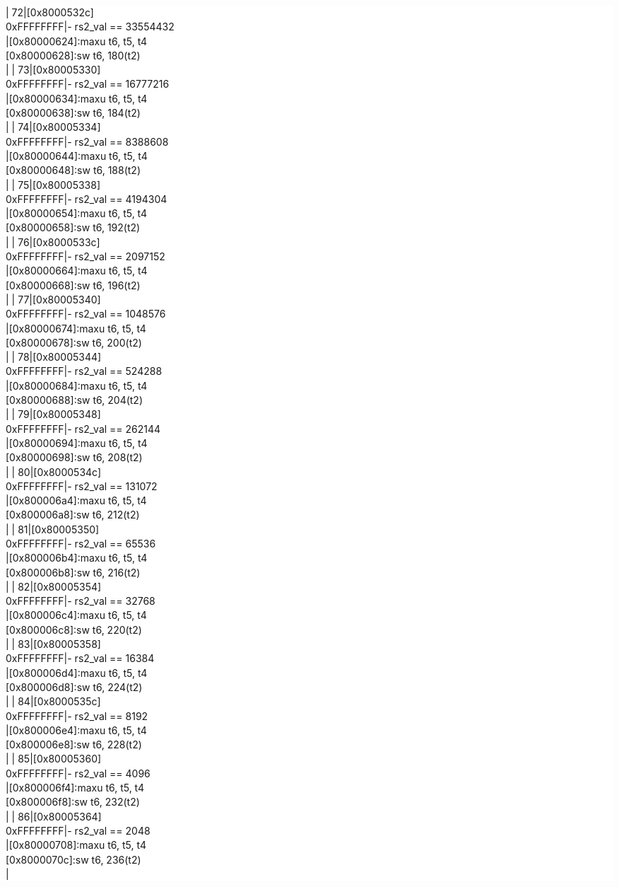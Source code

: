 |  72|[0x8000532c]<br>0xFFFFFFFF|- rs2_val == 33554432<br>                                                                                                                                                                                                                                                                            |[0x80000624]:maxu t6, t5, t4<br> [0x80000628]:sw t6, 180(t2)<br>    |
|  73|[0x80005330]<br>0xFFFFFFFF|- rs2_val == 16777216<br>                                                                                                                                                                                                                                                                            |[0x80000634]:maxu t6, t5, t4<br> [0x80000638]:sw t6, 184(t2)<br>    |
|  74|[0x80005334]<br>0xFFFFFFFF|- rs2_val == 8388608<br>                                                                                                                                                                                                                                                                             |[0x80000644]:maxu t6, t5, t4<br> [0x80000648]:sw t6, 188(t2)<br>    |
|  75|[0x80005338]<br>0xFFFFFFFF|- rs2_val == 4194304<br>                                                                                                                                                                                                                                                                             |[0x80000654]:maxu t6, t5, t4<br> [0x80000658]:sw t6, 192(t2)<br>    |
|  76|[0x8000533c]<br>0xFFFFFFFF|- rs2_val == 2097152<br>                                                                                                                                                                                                                                                                             |[0x80000664]:maxu t6, t5, t4<br> [0x80000668]:sw t6, 196(t2)<br>    |
|  77|[0x80005340]<br>0xFFFFFFFF|- rs2_val == 1048576<br>                                                                                                                                                                                                                                                                             |[0x80000674]:maxu t6, t5, t4<br> [0x80000678]:sw t6, 200(t2)<br>    |
|  78|[0x80005344]<br>0xFFFFFFFF|- rs2_val == 524288<br>                                                                                                                                                                                                                                                                              |[0x80000684]:maxu t6, t5, t4<br> [0x80000688]:sw t6, 204(t2)<br>    |
|  79|[0x80005348]<br>0xFFFFFFFF|- rs2_val == 262144<br>                                                                                                                                                                                                                                                                              |[0x80000694]:maxu t6, t5, t4<br> [0x80000698]:sw t6, 208(t2)<br>    |
|  80|[0x8000534c]<br>0xFFFFFFFF|- rs2_val == 131072<br>                                                                                                                                                                                                                                                                              |[0x800006a4]:maxu t6, t5, t4<br> [0x800006a8]:sw t6, 212(t2)<br>    |
|  81|[0x80005350]<br>0xFFFFFFFF|- rs2_val == 65536<br>                                                                                                                                                                                                                                                                               |[0x800006b4]:maxu t6, t5, t4<br> [0x800006b8]:sw t6, 216(t2)<br>    |
|  82|[0x80005354]<br>0xFFFFFFFF|- rs2_val == 32768<br>                                                                                                                                                                                                                                                                               |[0x800006c4]:maxu t6, t5, t4<br> [0x800006c8]:sw t6, 220(t2)<br>    |
|  83|[0x80005358]<br>0xFFFFFFFF|- rs2_val == 16384<br>                                                                                                                                                                                                                                                                               |[0x800006d4]:maxu t6, t5, t4<br> [0x800006d8]:sw t6, 224(t2)<br>    |
|  84|[0x8000535c]<br>0xFFFFFFFF|- rs2_val == 8192<br>                                                                                                                                                                                                                                                                                |[0x800006e4]:maxu t6, t5, t4<br> [0x800006e8]:sw t6, 228(t2)<br>    |
|  85|[0x80005360]<br>0xFFFFFFFF|- rs2_val == 4096<br>                                                                                                                                                                                                                                                                                |[0x800006f4]:maxu t6, t5, t4<br> [0x800006f8]:sw t6, 232(t2)<br>    |
|  86|[0x80005364]<br>0xFFFFFFFF|- rs2_val == 2048<br>                                                                                                                                                                                                                                                                                |[0x80000708]:maxu t6, t5, t4<br> [0x8000070c]:sw t6, 236(t2)<br>    |